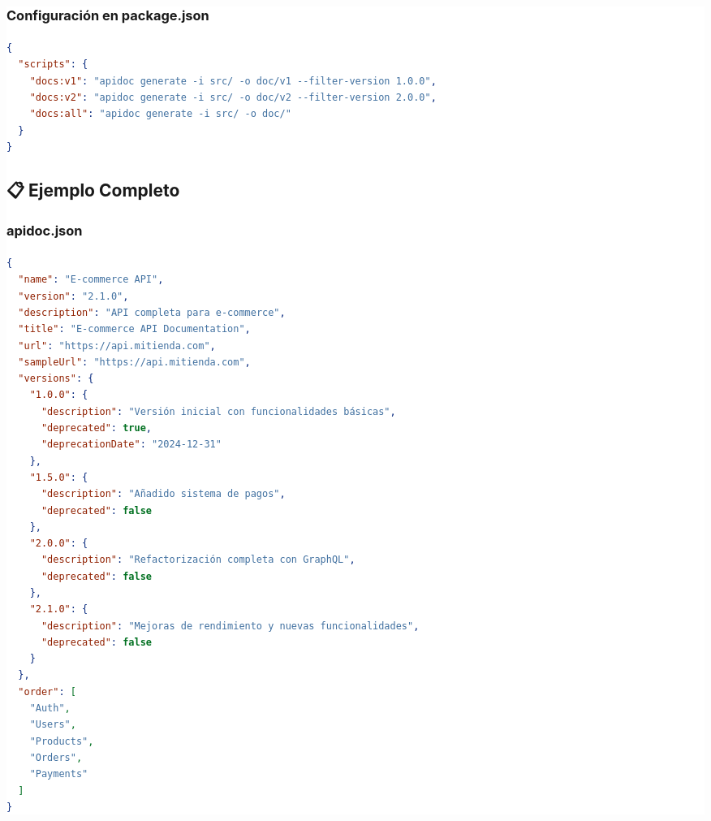 ### Configuración en package.json
```json
{
  "scripts": {
    "docs:v1": "apidoc generate -i src/ -o doc/v1 --filter-version 1.0.0",
    "docs:v2": "apidoc generate -i src/ -o doc/v2 --filter-version 2.0.0",
    "docs:all": "apidoc generate -i src/ -o doc/"
  }
}
```

## 📋 Ejemplo Completo

### apidoc.json
```json
{
  "name": "E-commerce API",
  "version": "2.1.0",
  "description": "API completa para e-commerce",
  "title": "E-commerce API Documentation",
  "url": "https://api.mitienda.com",
  "sampleUrl": "https://api.mitienda.com",
  "versions": {
    "1.0.0": {
      "description": "Versión inicial con funcionalidades básicas",
      "deprecated": true,
      "deprecationDate": "2024-12-31"
    },
    "1.5.0": {
      "description": "Añadido sistema de pagos",
      "deprecated": false
    },
    "2.0.0": {
      "description": "Refactorización completa con GraphQL",
      "deprecated": false
    },
    "2.1.0": {
      "description": "Mejoras de rendimiento y nuevas funcionalidades",
      "deprecated": false
    }
  },
  "order": [
    "Auth",
    "Users",
    "Products",
    "Orders",
    "Payments"
  ]
}
```
